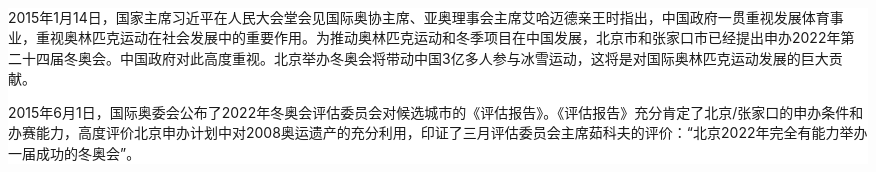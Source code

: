 




























    
2015年1月14日，国家主席习近平在人民大会堂会见国际奥协主席、亚奥理事会主席艾哈迈德亲王时指出，中国政府一贯重视发展体育事业，重视奥林匹克运动在社会发展中的重要作用。为推动奥林匹克运动和冬季项目在中国发展，北京市和张家口市已经提出申办2022年第二十四届冬奥会。中国政府对此高度重视。北京举办冬奥会将带动中国3亿多人参与冰雪运动，这将是对国际奥林匹克运动发展的巨大贡献。






























    
2015年6月1日，国际奥委会公布了2022年冬奥会评估委员会对候选城市的《评估报告》。《评估报告》充分肯定了北京/张家口的申办条件和办赛能力，高度评价北京申办计划中对2008奥运遗产的充分利用，印证了三月评估委员会主席茹科夫的评价：“北京2022年完全有能力举办一届成功的冬奥会”。























